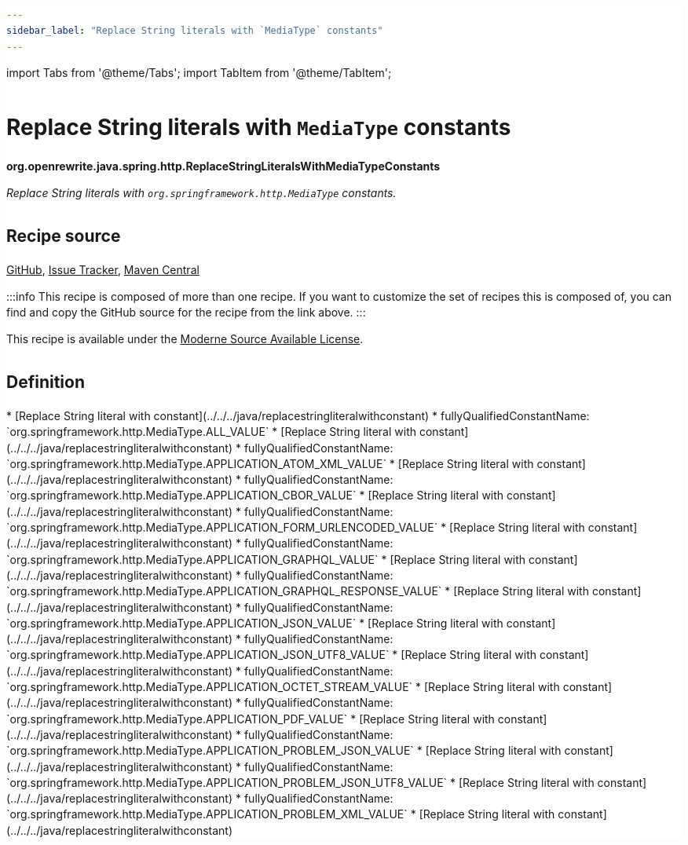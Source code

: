 ```yaml
---
sidebar_label: "Replace String literals with `MediaType` constants"
---
```


import Tabs from '@theme/Tabs';
import TabItem from '@theme/TabItem';

# Replace String literals with `MediaType` constants

**org.openrewrite.java.spring.http.ReplaceStringLiteralsWithMediaTypeConstants**

_Replace String literals with `org.springframework.http.MediaType` constants._

## Recipe source

[GitHub](https://github.com/openrewrite/rewrite-spring/blob/main/src/main/java/org/openrewrite/java/spring/http/ReplaceStringLiteralsWithMediaTypeConstants.java), 
[Issue Tracker](https://github.com/openrewrite/rewrite-spring/issues), 
[Maven Central](https://central.sonatype.com/artifact/org.openrewrite.recipe/rewrite-spring/)

:::info
This recipe is composed of more than one recipe. If you want to customize the set of recipes this is composed of, you can find and copy the GitHub source for the recipe from the link above.
:::

This recipe is available under the [Moderne Source Available License](https://docs.moderne.io/licensing/moderne-source-available-license).


## Definition

<Tabs groupId="recipeType">
<TabItem value="recipe-list" label="Recipe List" >
* [Replace String literal with constant](../../../java/replacestringliteralwithconstant)
  * fullyQualifiedConstantName: `org.springframework.http.MediaType.ALL_VALUE`
* [Replace String literal with constant](../../../java/replacestringliteralwithconstant)
  * fullyQualifiedConstantName: `org.springframework.http.MediaType.APPLICATION_ATOM_XML_VALUE`
* [Replace String literal with constant](../../../java/replacestringliteralwithconstant)
  * fullyQualifiedConstantName: `org.springframework.http.MediaType.APPLICATION_CBOR_VALUE`
* [Replace String literal with constant](../../../java/replacestringliteralwithconstant)
  * fullyQualifiedConstantName: `org.springframework.http.MediaType.APPLICATION_FORM_URLENCODED_VALUE`
* [Replace String literal with constant](../../../java/replacestringliteralwithconstant)
  * fullyQualifiedConstantName: `org.springframework.http.MediaType.APPLICATION_GRAPHQL_VALUE`
* [Replace String literal with constant](../../../java/replacestringliteralwithconstant)
  * fullyQualifiedConstantName: `org.springframework.http.MediaType.APPLICATION_GRAPHQL_RESPONSE_VALUE`
* [Replace String literal with constant](../../../java/replacestringliteralwithconstant)
  * fullyQualifiedConstantName: `org.springframework.http.MediaType.APPLICATION_JSON_VALUE`
* [Replace String literal with constant](../../../java/replacestringliteralwithconstant)
  * fullyQualifiedConstantName: `org.springframework.http.MediaType.APPLICATION_JSON_UTF8_VALUE`
* [Replace String literal with constant](../../../java/replacestringliteralwithconstant)
  * fullyQualifiedConstantName: `org.springframework.http.MediaType.APPLICATION_OCTET_STREAM_VALUE`
* [Replace String literal with constant](../../../java/replacestringliteralwithconstant)
  * fullyQualifiedConstantName: `org.springframework.http.MediaType.APPLICATION_PDF_VALUE`
* [Replace String literal with constant](../../../java/replacestringliteralwithconstant)
  * fullyQualifiedConstantName: `org.springframework.http.MediaType.APPLICATION_PROBLEM_JSON_VALUE`
* [Replace String literal with constant](../../../java/replacestringliteralwithconstant)
  * fullyQualifiedConstantName: `org.springframework.http.MediaType.APPLICATION_PROBLEM_JSON_UTF8_VALUE`
* [Replace String literal with constant](../../../java/replacestringliteralwithconstant)
  * fullyQualifiedConstantName: `org.springframework.http.MediaType.APPLICATION_PROBLEM_XML_VALUE`
* [Replace String literal with constant](../../../java/replacestringliteralwithconstant)